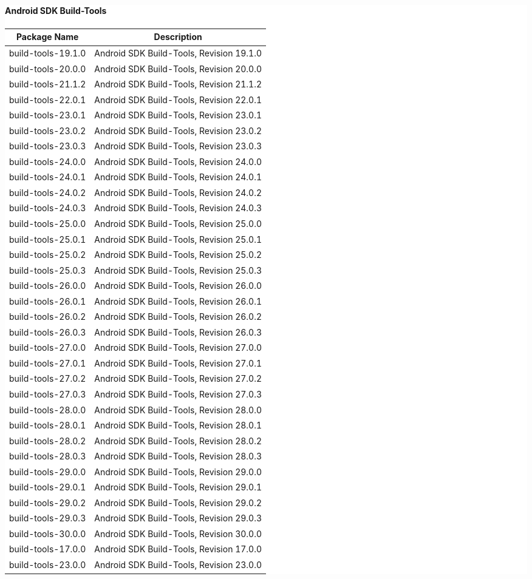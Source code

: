 #### Android SDK Build-Tools
| Package Name       | Description                              |
| ------------------ | ---------------------------------------- |
| build-tools-19.1.0 | Android SDK Build-Tools, Revision 19.1.0 |
| build-tools-20.0.0 | Android SDK Build-Tools, Revision 20.0.0 |
| build-tools-21.1.2 | Android SDK Build-Tools, Revision 21.1.2 |
| build-tools-22.0.1 | Android SDK Build-Tools, Revision 22.0.1 |
| build-tools-23.0.1 | Android SDK Build-Tools, Revision 23.0.1 |
| build-tools-23.0.2 | Android SDK Build-Tools, Revision 23.0.2 |
| build-tools-23.0.3 | Android SDK Build-Tools, Revision 23.0.3 |
| build-tools-24.0.0 | Android SDK Build-Tools, Revision 24.0.0 |
| build-tools-24.0.1 | Android SDK Build-Tools, Revision 24.0.1 |
| build-tools-24.0.2 | Android SDK Build-Tools, Revision 24.0.2 |
| build-tools-24.0.3 | Android SDK Build-Tools, Revision 24.0.3 |
| build-tools-25.0.0 | Android SDK Build-Tools, Revision 25.0.0 |
| build-tools-25.0.1 | Android SDK Build-Tools, Revision 25.0.1 |
| build-tools-25.0.2 | Android SDK Build-Tools, Revision 25.0.2 |
| build-tools-25.0.3 | Android SDK Build-Tools, Revision 25.0.3 |
| build-tools-26.0.0 | Android SDK Build-Tools, Revision 26.0.0 |
| build-tools-26.0.1 | Android SDK Build-Tools, Revision 26.0.1 |
| build-tools-26.0.2 | Android SDK Build-Tools, Revision 26.0.2 |
| build-tools-26.0.3 | Android SDK Build-Tools, Revision 26.0.3 |
| build-tools-27.0.0 | Android SDK Build-Tools, Revision 27.0.0 |
| build-tools-27.0.1 | Android SDK Build-Tools, Revision 27.0.1 |
| build-tools-27.0.2 | Android SDK Build-Tools, Revision 27.0.2 |
| build-tools-27.0.3 | Android SDK Build-Tools, Revision 27.0.3 |
| build-tools-28.0.0 | Android SDK Build-Tools, Revision 28.0.0 |
| build-tools-28.0.1 | Android SDK Build-Tools, Revision 28.0.1 |
| build-tools-28.0.2 | Android SDK Build-Tools, Revision 28.0.2 |
| build-tools-28.0.3 | Android SDK Build-Tools, Revision 28.0.3 |
| build-tools-29.0.0 | Android SDK Build-Tools, Revision 29.0.0 |
| build-tools-29.0.1 | Android SDK Build-Tools, Revision 29.0.1 |
| build-tools-29.0.2 | Android SDK Build-Tools, Revision 29.0.2 |
| build-tools-29.0.3 | Android SDK Build-Tools, Revision 29.0.3 |
| build-tools-30.0.0 | Android SDK Build-Tools, Revision 30.0.0 |
| build-tools-17.0.0 | Android SDK Build-Tools, Revision 17.0.0 |
| build-tools-23.0.0 | Android SDK Build-Tools, Revision 23.0.0 |
